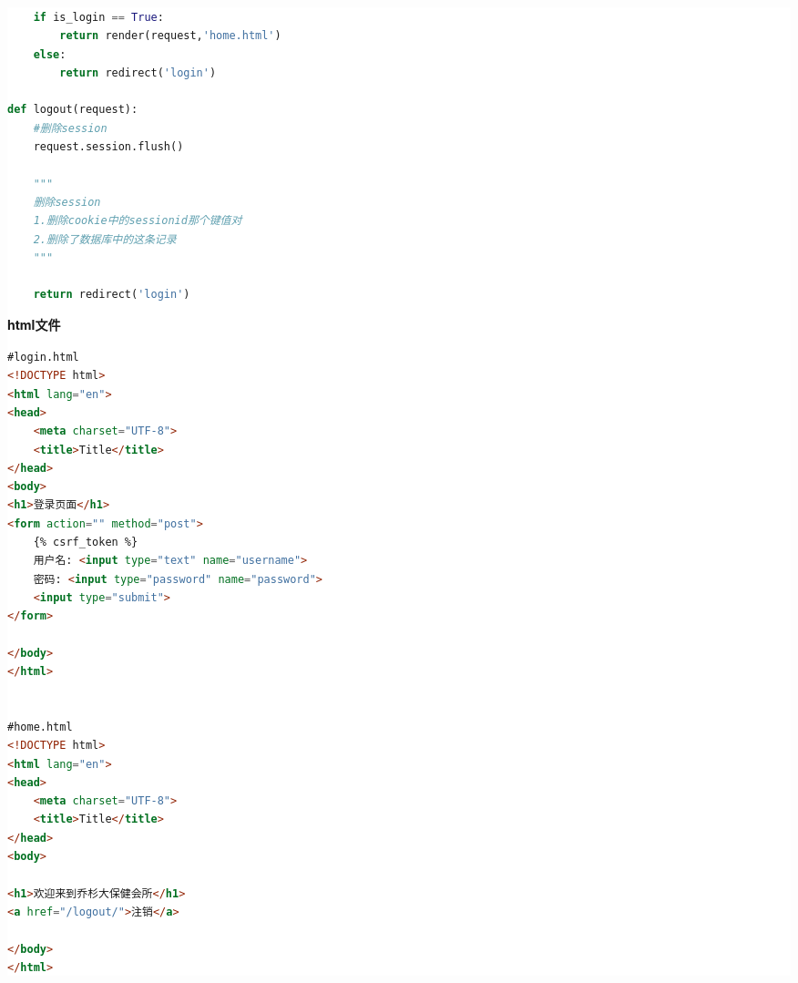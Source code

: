 ```python
    if is_login == True:
        return render(request,'home.html')
    else:
        return redirect('login')
         
def logout(request):
    #删除session
    request.session.flush()
    
    """
    删除session
    1.删除cookie中的sessionid那个键值对
    2.删除了数据库中的这条记录
    """
    
    return redirect('login')      
```

**html文件**

```html
#login.html
<!DOCTYPE html>
<html lang="en">
<head>
    <meta charset="UTF-8">
    <title>Title</title>
</head>
<body>
<h1>登录页面</h1>
<form action="" method="post">
    {% csrf_token %}
    用户名: <input type="text" name="username">
    密码: <input type="password" name="password">
    <input type="submit">
</form>

</body>
</html>


#home.html
<!DOCTYPE html>
<html lang="en">
<head>
    <meta charset="UTF-8">
    <title>Title</title>
</head>
<body>

<h1>欢迎来到乔杉大保健会所</h1>
<a href="/logout/">注销</a>
  
</body>
</html>
```
